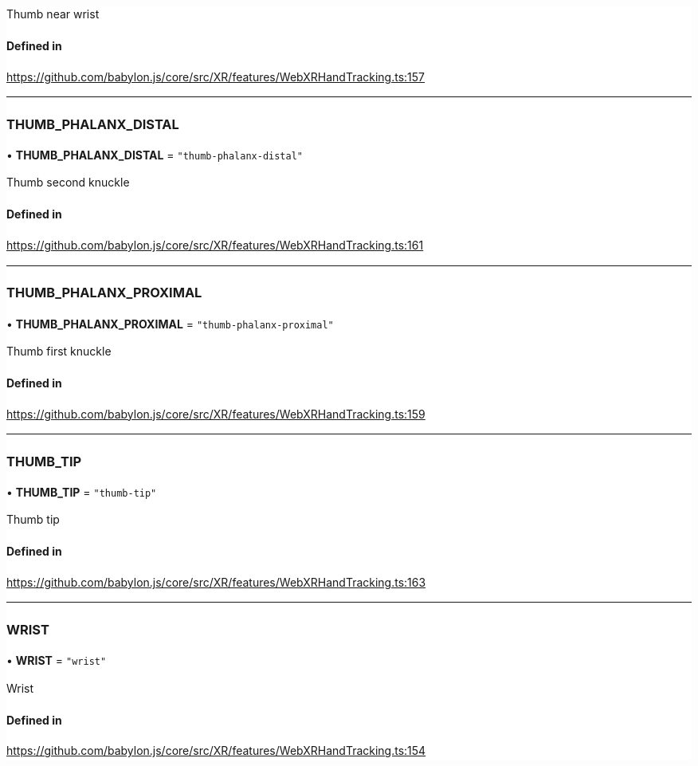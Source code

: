 Thumb near wrist

#### Defined in

https://github.com/babylon.js/core/src/XR/features/WebXRHandTracking.ts:157

___

### THUMB\_PHALANX\_DISTAL

• **THUMB\_PHALANX\_DISTAL** = ``"thumb-phalanx-distal"``

Thumb second knuckle

#### Defined in

https://github.com/babylon.js/core/src/XR/features/WebXRHandTracking.ts:161

___

### THUMB\_PHALANX\_PROXIMAL

• **THUMB\_PHALANX\_PROXIMAL** = ``"thumb-phalanx-proximal"``

Thumb first knuckle

#### Defined in

https://github.com/babylon.js/core/src/XR/features/WebXRHandTracking.ts:159

___

### THUMB\_TIP

• **THUMB\_TIP** = ``"thumb-tip"``

Thumb tip

#### Defined in

https://github.com/babylon.js/core/src/XR/features/WebXRHandTracking.ts:163

___

### WRIST

• **WRIST** = ``"wrist"``

Wrist

#### Defined in

https://github.com/babylon.js/core/src/XR/features/WebXRHandTracking.ts:154
